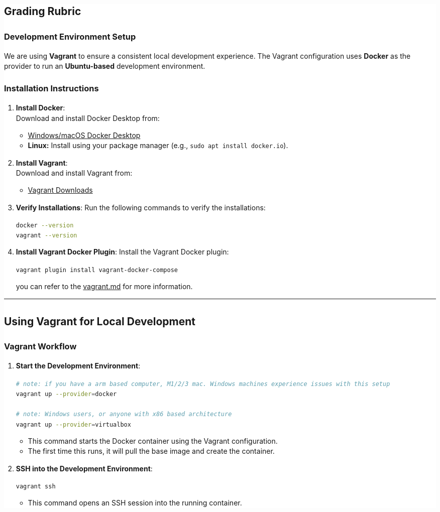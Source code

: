 ## **Grading Rubric**


### **Development Environment Setup**

We are using **Vagrant** to ensure a consistent local development experience. The Vagrant configuration uses **Docker** as the provider to run an **Ubuntu-based** development environment.

### **Installation Instructions**

1. **Install Docker**:  
   Download and install Docker Desktop from:
   - [Windows/macOS Docker Desktop](https://www.docker.com/products/docker-desktop/)
   - **Linux:** Install using your package manager (e.g., `sudo apt install docker.io`).

2. **Install Vagrant**:  
   Download and install Vagrant from:
   - [Vagrant Downloads](https://developer.hashicorp.com/vagrant/downloads)

3. **Verify Installations**:
   Run the following commands to verify the installations:
   ```bash
   docker --version
   vagrant --version
   ```
4. **Install Vagrant Docker Plugin**:
   Install the Vagrant Docker plugin:
   ```bash
   vagrant plugin install vagrant-docker-compose
   ```
   you can refer to the [vagrant.md](vagrant.md) for more information.
---

## **Using Vagrant for Local Development**

### **Vagrant Workflow**

1. **Start the Development Environment**:
    ```bash
   # note: if you have a arm based computer, M1/2/3 mac. Windows machines experience issues with this setup
   vagrant up --provider=docker
   
   # note: Windows users, or anyone with x86 based architecture
   vagrant up --provider=virtualbox
   ```
   - This command starts the Docker container using the Vagrant configuration.
   - The first time this runs, it will pull the base image and create the container.

2. **SSH into the Development Environment**:
   ```bash
   vagrant ssh
   ```
   - This command opens an SSH session into the running container.
